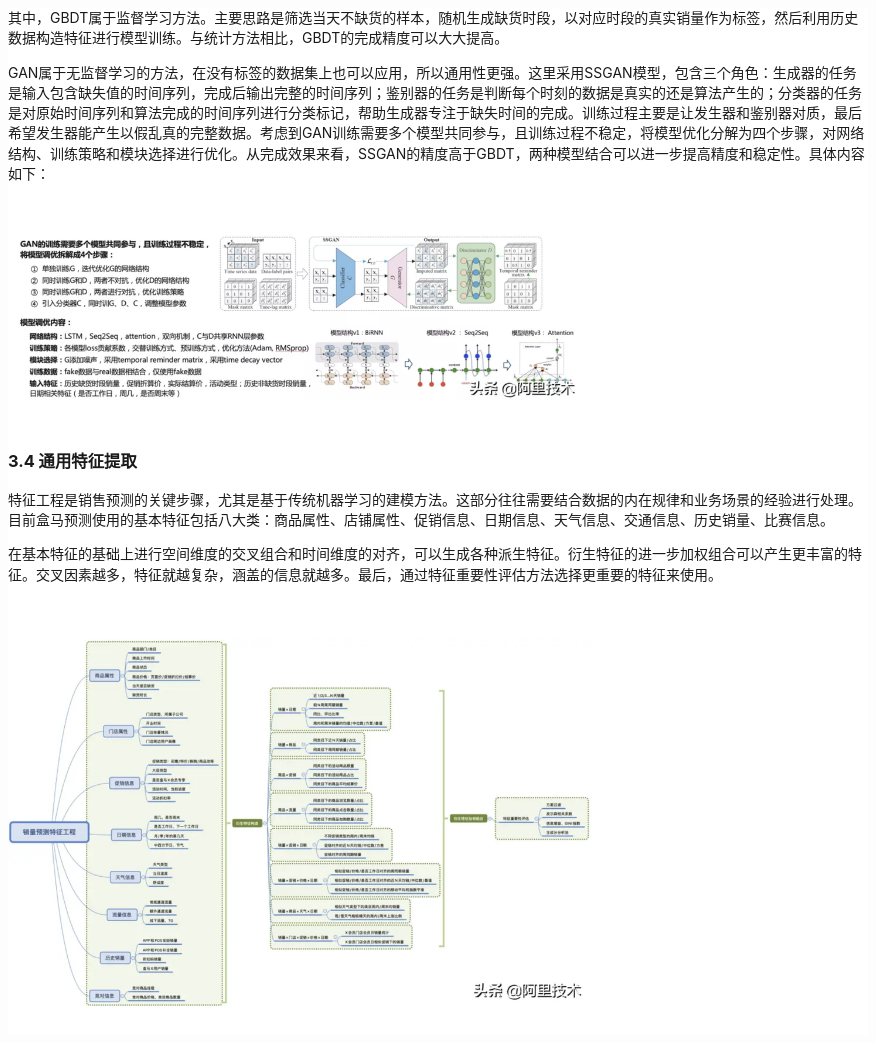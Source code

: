 
其中，GBDT属于监督学习方法。主要思路是筛选当天不缺货的样本，随机生成缺货时段，以对应时段的真实销量作为标签，然后利用历史数据构造特征进行模型训练。与统计方法相比，GBDT的完成精度可以大大提高。

GAN属于无监督学习的方法，在没有标签的数据集上也可以应用，所以通用性更强。这里采用SSGAN模型，包含三个角色：生成器的任务是输入包含缺失值的时间序列，完成后输出完整的时间序列；鉴别器的任务是判断每个时刻的数据是真实的还是算法产生的；分类器的任务是对原始时间序列和算法完成的时间序列进行分类标记，帮助生成器专注于缺失时间的完成。训练过程主要是让发生器和鉴别器对质，最后希望发生器能产生以假乱真的完整数据。考虑到GAN训练需要多个模型共同参与，且训练过程不稳定，将模型优化分解为四个步骤，对网络结构、训练策略和模块选择进行优化。从完成效果来看，SSGAN的精度高于GBDT，两种模型结合可以进一步提高精度和稳定性。具体内容如下：

<br/><img src='/images/hema7.png' width="600"><br/>

### 3.4 通用特征提取

特征工程是销售预测的关键步骤，尤其是基于传统机器学习的建模方法。这部分往往需要结合数据的内在规律和业务场景的经验进行处理。目前盒马预测使用的基本特征包括八大类：商品属性、店铺属性、促销信息、日期信息、天气信息、交通信息、历史销量、比赛信息。

在基本特征的基础上进行空间维度的交叉组合和时间维度的对齐，可以生成各种派生特征。衍生特征的进一步加权组合可以产生更丰富的特征。交叉因素越多，特征就越复杂，涵盖的信息就越多。最后，通过特征重要性评估方法选择更重要的特征来使用。

<br/><img src='/images/hema8.png' width="600"><br/>
